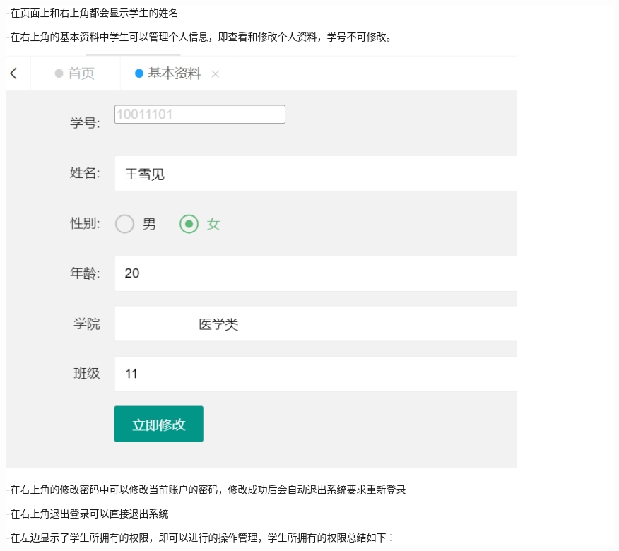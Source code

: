 -在页面上和右上角都会显示学生的姓名

-在右上角的基本资料中学生可以管理个人信息，即查看和修改个人资料，学号不可修改。

![img](image/wps24.jpg) 

-在右上角的修改密码中可以修改当前账户的密码，修改成功后会自动退出系统要求重新登录

-在右上角退出登录可以直接退出系统

-在左边显示了学生所拥有的权限，即可以进行的操作管理，学生所拥有的权限总结如下：
